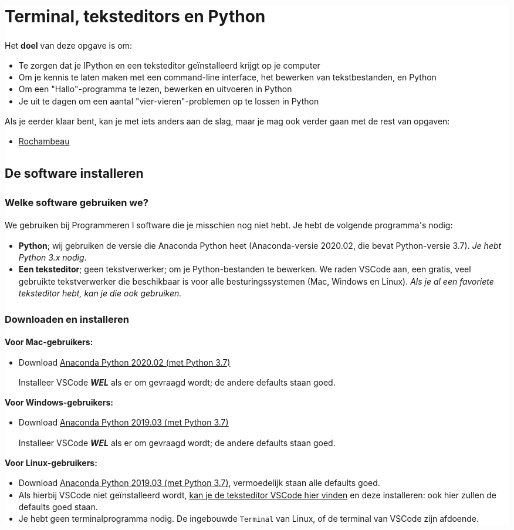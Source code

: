 # Terminal, teksteditors en Python

```{include} ../class/problems/python_intro.md
```

Het **doel** van deze opgave is om:

* Te zorgen dat je IPython en een teksteditor geïnstalleerd krijgt op je computer
* Om je kennis te laten maken met een command-line interface, het bewerken van tekstbestanden, en Python
* Om een "Hallo"-programma te lezen, bewerken en uitvoeren in Python
* Je uit te dagen om een aantal "vier-vieren"-problemen op te lossen in Python

Als je eerder klaar bent, kan je met iets anders aan de slag, maar je mag ook verder gaan met de rest van opgaven:

* [Rochambeau](rochambeau.md)

## De software installeren

### Welke software gebruiken we?

We gebruiken bij Programmeren I software die je misschien nog niet hebt. Je hebt de volgende programma's nodig:

* **Python**; wij gebruiken de versie die Anaconda Python heet (Anaconda-versie 2020.02, die bevat Python-versie 3.7). *Je hebt Python 3.x nodig*.
* **Een teksteditor**; geen tekstverwerker; om je Python-bestanden te bewerken. We raden VSCode aan, een gratis, veel gebruikte tekstverwerker die beschikbaar is voor alle besturingssystemen (Mac, Windows en Linux). *Als je al een favoriete teksteditor hebt, kan je die ook gebruiken.*

### Downloaden en installeren

**Voor Mac-gebruikers:**

* Download [Anaconda Python 2020.02 (met Python 3.7)](https://repo.anaconda.com/archive/Anaconda3-2020.02-MacOSX-x86_64.pkg)

  Installeer VSCode ***WEL*** als er om gevraagd wordt; de andere defaults staan goed.

**Voor Windows-gebruikers:**

* Download [Anaconda Python 2019.03 (met Python 3.7)](https://repo.anaconda.com/archive/Anaconda3-2020.02-Windows-x86_64.exe)

  Installeer VSCode ***WEL*** als er om gevraagd wordt; de andere defaults staan goed.

**Voor Linux-gebruikers:**

* Download [Anaconda Python 2019.03 (met Python 3.7)](https://repo.anaconda.com/archive/Anaconda3-2020.02-Linux-x86_64.sh), vermoedelijk staan alle defaults goed.
* Als hierbij VSCode niet geïnstalleerd wordt, [kan je de teksteditor VSCode hier vinden](https://code.visualstudio.com/download) en deze installeren: ook hier zullen de defaults goed staan.
* Je hebt geen terminalprogramma nodig. De ingebouwde `Terminal` van Linux, of de terminal van VSCode zijn afdoende.
